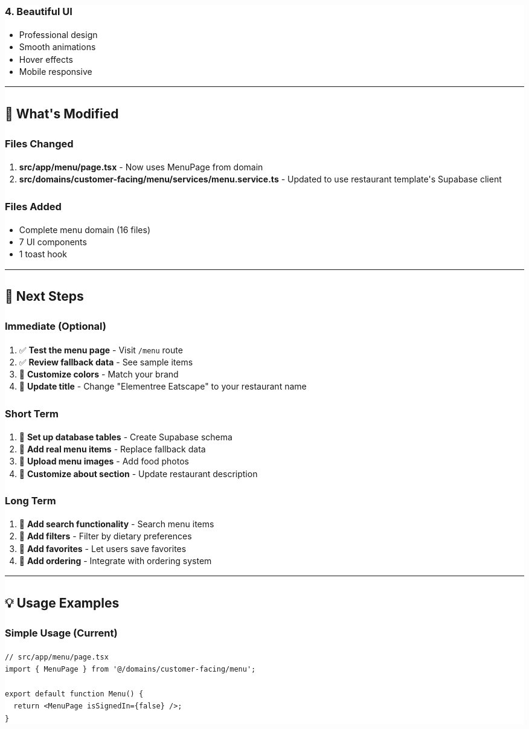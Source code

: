 ### 4. Beautiful UI
- Professional design
- Smooth animations
- Hover effects
- Mobile responsive

---

## 📝 What's Modified

### Files Changed
1. **src/app/menu/page.tsx** - Now uses MenuPage from domain
2. **src/domains/customer-facing/menu/services/menu.service.ts** - Updated to use restaurant template's Supabase client

### Files Added
- Complete menu domain (16 files)
- 7 UI components
- 1 toast hook

---

## 🔄 Next Steps

### Immediate (Optional)
1. ✅ **Test the menu page** - Visit `/menu` route
2. ✅ **Review fallback data** - See sample items
3. 🔄 **Customize colors** - Match your brand
4. 🔄 **Update title** - Change "Elementree Eatscape" to your restaurant name

### Short Term
1. 🔄 **Set up database tables** - Create Supabase schema
2. 🔄 **Add real menu items** - Replace fallback data
3. 🔄 **Upload menu images** - Add food photos
4. 🔄 **Customize about section** - Update restaurant description

### Long Term
1. 🔄 **Add search functionality** - Search menu items
2. 🔄 **Add filters** - Filter by dietary preferences
3. 🔄 **Add favorites** - Let users save favorites
4. 🔄 **Add ordering** - Integrate with ordering system

---

## 💡 Usage Examples

### Simple Usage (Current)
```tsx
// src/app/menu/page.tsx
import { MenuPage } from '@/domains/customer-facing/menu';

export default function Menu() {
  return <MenuPage isSignedIn={false} />;
}
```
